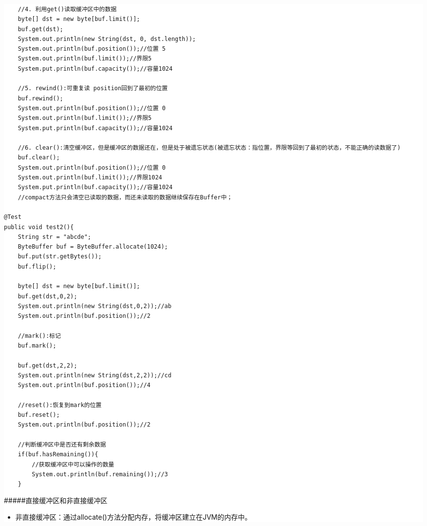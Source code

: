 		//4. 利用get()读取缓冲区中的数据
		byte[] dst = new byte[buf.limit()];
		buf.get(dst);	
		System.out.println(new String(dst, 0, dst.length));
		System.out.println(buf.position());//位置 5
		System.out.println(buf.limit());//界限5
		System.put.println(buf.capacity());//容量1024

		//5. rewind():可重复读 position回到了最初的位置
		buf.rewind();
		System.out.println(buf.position());//位置 0
		System.out.println(buf.limit());//界限5
		System.put.println(buf.capacity());//容量1024

		//6. clear():清空缓冲区，但是缓冲区的数据还在，但是处于被遗忘状态(被遗忘状态：指位置，界限等回到了最初的状态，不能正确的读数据了)
		buf.clear();
		System.out.println(buf.position());//位置 0
		System.out.println(buf.limit());//界限1024
		System.put.println(buf.capacity());//容量1024
		//compact方法只会清空已读取的数据，而还未读取的数据继续保存在Buffer中；

	@Test
	public void test2(){
		String str = "abcde";
		ByteBuffer buf = ByteBuffer.allocate(1024);
		buf.put(str.getBytes());
		buf.flip();
		
		byte[] dst = new byte[buf.limit()];
		buf.get(dst,0,2);
		System.out.println(new String(dst,0,2));//ab
		System.out.println(buf.position());//2
		
		//mark():标记
		buf.mark();
		
		buf.get(dst,2,2);
		System.out.println(new String(dst,2,2));//cd
		System.out.println(buf.position());//4
		
		//reset():恢复到mark的位置
		buf.reset();
		System.out.println(buf.position());//2
		
		//判断缓冲区中是否还有剩余数据
		if(buf.hasRemaining()){
			//获取缓冲区中可以操作的数量
			System.out.println(buf.remaining());//3 
		}
	
#####直接缓冲区和非直接缓冲区
* 非直接缓冲区：通过allocate()方法分配内存，将缓冲区建立在JVM的内存中。